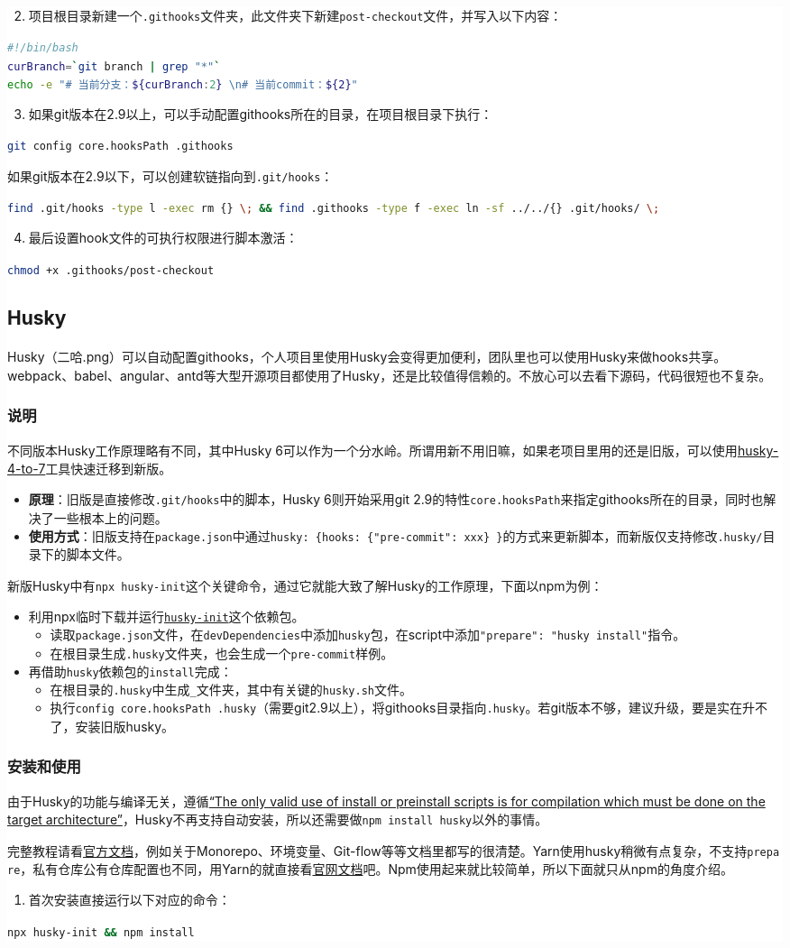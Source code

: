 2. 项目根目录新建一个`.githooks`文件夹，此文件夹下新建`post-checkout`文件，并写入以下内容：
```sh
#!/bin/bash
curBranch=`git branch | grep "*"`
echo -e "# 当前分支：${curBranch:2} \n# 当前commit：${2}"
```

3. 如果git版本在2.9以上，可以手动配置githooks所在的目录，在项目根目录下执行：
```sh
git config core.hooksPath .githooks
```
  如果git版本在2.9以下，可以创建软链指向到`.git/hooks`：
  ```sh
  find .git/hooks -type l -exec rm {} \; && find .githooks -type f -exec ln -sf ../../{} .git/hooks/ \;
  ```

4. 最后设置hook文件的可执行权限进行脚本激活：
```sh
chmod +x .githooks/post-checkout
```

## Husky
Husky（二哈.png）可以自动配置githooks，个人项目里使用Husky会变得更加便利，团队里也可以使用Husky来做hooks共享。webpack、babel、angular、antd等大型开源项目都使用了Husky，还是比较值得信赖的。不放心可以去看下源码，代码很短也不复杂。

### 说明
不同版本Husky工作原理略有不同，其中Husky 6可以作为一个分水岭。所谓用新不用旧嘛，如果老项目里用的还是旧版，可以使用[husky-4-to-7](https://typicode.github.io/husky/#/?id=migrate-from-v4-to-v7)工具快速迁移到新版。
- **原理**：旧版是直接修改`.git/hooks`中的脚本，Husky 6则开始采用git 2.9的特性`core.hooksPath`来指定githooks所在的目录，同时也解决了一些根本上的问题。
- **使用方式**：旧版支持在`package.json`中通过`husky: {hooks: {"pre-commit": xxx} }`的方式来更新脚本，而新版仅支持修改`.husky/`目录下的脚本文件。


新版Husky中有`npx husky-init`这个关键命令，通过它就能大致了解Husky的工作原理，下面以npm为例：
- 利用npx临时下载并运行[`husky-init`](https://github.com/typicode/husky-init)这个依赖包。
  - 读取`package.json`文件，在`devDependencies`中添加`husky`包，在script中添加`"prepare": "husky install"`指令。
  - 在根目录生成`.husky`文件夹，也会生成一个`pre-commit`样例。
- 再借助`husky`依赖包的`install`完成：
  - 在根目录的`.husky`中生成`_`文件夹，其中有关键的`husky.sh`文件。
  - 执行`config core.hooksPath .husky`（需要git2.9以上），将githooks目录指向`.husky`。若git版本不够，建议升级，要是实在升不了，安装旧版husky。


### 安装和使用
由于Husky的功能与编译无关，遵循[“The only valid use of install or preinstall scripts is for compilation which must be done on the target architecture”](https://docs.npmjs.com/cli/v7/using-npm/scripts#best-practices)，Husky不再支持自动安装，所以还需要做`npm install husky`以外的事情。

完整教程请看[官方文档](https://typicode.github.io/husky/#/)，例如关于Monorepo、环境变量、Git-flow等等文档里都写的很清楚。Yarn使用husky稍微有点复杂，不支持`prepare`，私有仓库公有仓库配置也不同，用Yarn的就直接看[官网文档](https://typicode.github.io/husky/#/?id=yarn-2)吧。Npm使用起来就比较简单，所以下面就只从npm的角度介绍。

1. 首次安装直接运行以下对应的命令：
```bash
npx husky-init && npm install
```
